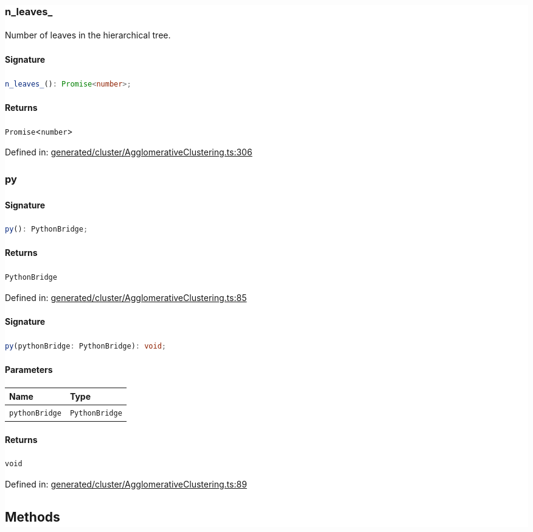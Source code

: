 ### n\_leaves\_

Number of leaves in the hierarchical tree.

#### Signature

```ts
n_leaves_(): Promise<number>;
```

#### Returns

`Promise`\<`number`\>

Defined in: [generated/cluster/AgglomerativeClustering.ts:306](https://github.com/transitive-bullshit/scikit-learn-ts/blob/f6c1fce/packages/sklearn/src/generated/cluster/AgglomerativeClustering.ts#L306)

### py

#### Signature

```ts
py(): PythonBridge;
```

#### Returns

`PythonBridge`

Defined in:  [generated/cluster/AgglomerativeClustering.ts:85](https://github.com/transitive-bullshit/scikit-learn-ts/blob/f6c1fce/packages/sklearn/src/generated/cluster/AgglomerativeClustering.ts#L85)

#### Signature

```ts
py(pythonBridge: PythonBridge): void;
```

#### Parameters

| Name | Type |
| :------ | :------ |
| `pythonBridge` | `PythonBridge` |

#### Returns

`void`

Defined in: [generated/cluster/AgglomerativeClustering.ts:89](https://github.com/transitive-bullshit/scikit-learn-ts/blob/f6c1fce/packages/sklearn/src/generated/cluster/AgglomerativeClustering.ts#L89)

## Methods
